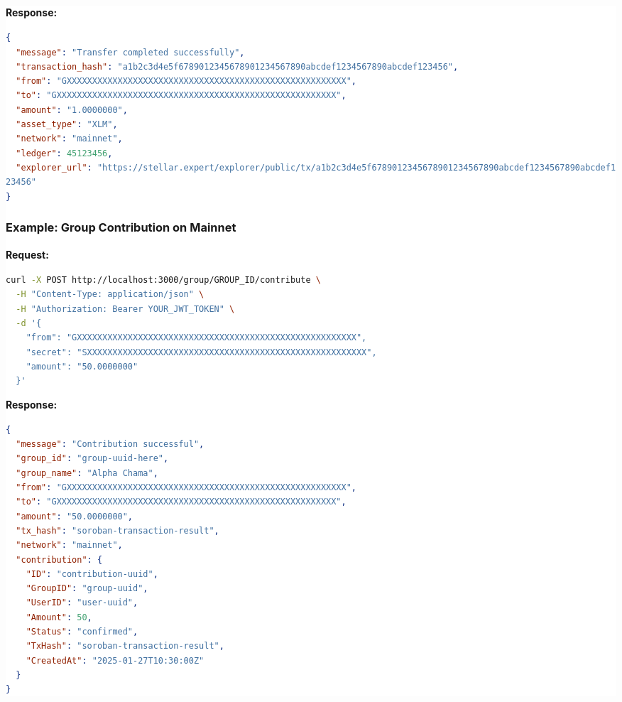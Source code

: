 **Response:**
```json
{
  "message": "Transfer completed successfully",
  "transaction_hash": "a1b2c3d4e5f6789012345678901234567890abcdef1234567890abcdef123456",
  "from": "GXXXXXXXXXXXXXXXXXXXXXXXXXXXXXXXXXXXXXXXXXXXXXXXXXXXXXXX",
  "to": "GXXXXXXXXXXXXXXXXXXXXXXXXXXXXXXXXXXXXXXXXXXXXXXXXXXXXXXX",
  "amount": "1.0000000",
  "asset_type": "XLM",
  "network": "mainnet",
  "ledger": 45123456,
  "explorer_url": "https://stellar.expert/explorer/public/tx/a1b2c3d4e5f6789012345678901234567890abcdef1234567890abcdef123456"
}
```

### Example: Group Contribution on Mainnet

**Request:**
```bash
curl -X POST http://localhost:3000/group/GROUP_ID/contribute \
  -H "Content-Type: application/json" \
  -H "Authorization: Bearer YOUR_JWT_TOKEN" \
  -d '{
    "from": "GXXXXXXXXXXXXXXXXXXXXXXXXXXXXXXXXXXXXXXXXXXXXXXXXXXXXXXX",
    "secret": "SXXXXXXXXXXXXXXXXXXXXXXXXXXXXXXXXXXXXXXXXXXXXXXXXXXXXXXX",
    "amount": "50.0000000"
  }'
```

**Response:**
```json
{
  "message": "Contribution successful",
  "group_id": "group-uuid-here",
  "group_name": "Alpha Chama",
  "from": "GXXXXXXXXXXXXXXXXXXXXXXXXXXXXXXXXXXXXXXXXXXXXXXXXXXXXXXX",
  "to": "GXXXXXXXXXXXXXXXXXXXXXXXXXXXXXXXXXXXXXXXXXXXXXXXXXXXXXXX",
  "amount": "50.0000000",
  "tx_hash": "soroban-transaction-result",
  "network": "mainnet",
  "contribution": {
    "ID": "contribution-uuid",
    "GroupID": "group-uuid",
    "UserID": "user-uuid",
    "Amount": 50,
    "Status": "confirmed",
    "TxHash": "soroban-transaction-result",
    "CreatedAt": "2025-01-27T10:30:00Z"
  }
}
```

